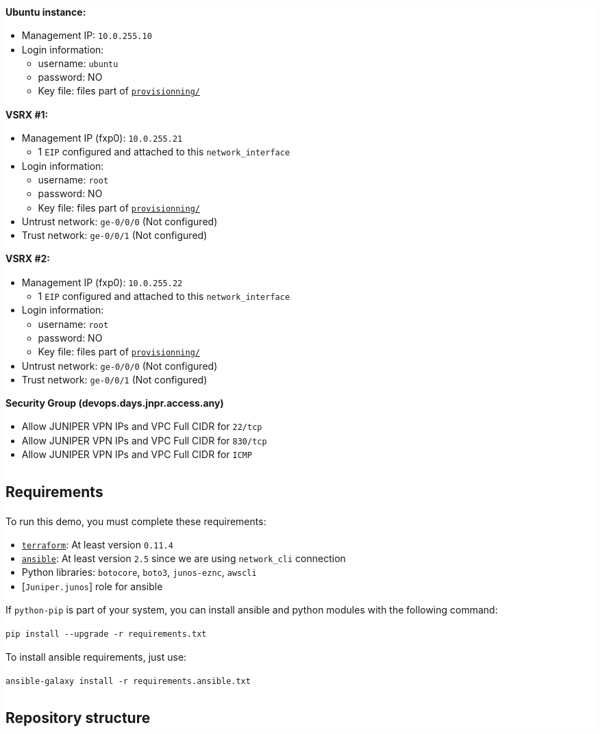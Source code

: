 __Ubuntu instance:__
- Management IP: `10.0.255.10`
- Login information: 
	- username: `ubuntu`
	- password: NO
	- Key file: files part of [`provisionning/`](provisionning/)

__VSRX #1:__
- Management IP (fxp0): `10.0.255.21`
	- 1 `EIP` configured and attached to this `network_interface` 
- Login information: 
	- username: `root`
	- password: NO
	- Key file: files part of [`provisionning/`](provisionning/)
- Untrust network: `ge-0/0/0` (Not configured)
- Trust network: `ge-0/0/1` (Not configured)

__VSRX #2:__
- Management IP (fxp0): `10.0.255.22`
	- 1 `EIP` configured and attached to this `network_interface` 
- Login information: 
	- username: `root`
	- password: NO
	- Key file: files part of [`provisionning/`](provisionning/)
- Untrust network: `ge-0/0/0` (Not configured)
- Trust network: `ge-0/0/1` (Not configured)

__Security Group (devops.days.jnpr.access.any)__
- Allow JUNIPER VPN IPs and VPC Full CIDR for `22/tcp`
- Allow JUNIPER VPN IPs and VPC Full CIDR for `830/tcp`
- Allow JUNIPER VPN IPs and VPC Full CIDR for `ICMP`


## Requirements

To run this demo, you must complete these requirements:

- [`terraform`](https://www.terraform.io): At least version `0.11.4`
- [`ansible`](https://www.ansible.com): At least version `2.5` since we are using `network_cli` connection
- Python libraries: `botocore`, `boto3`, `junos-eznc`, `awscli`
- [`Juniper.junos`] role for ansible

If `python-pip` is part of your system, you can install ansible and python modules with the following command:

```shell
pip install --upgrade -r requirements.txt
```
To install ansible requirements, just use:

```shell
ansible-galaxy install -r requirements.ansible.txt
```

## Repository structure
